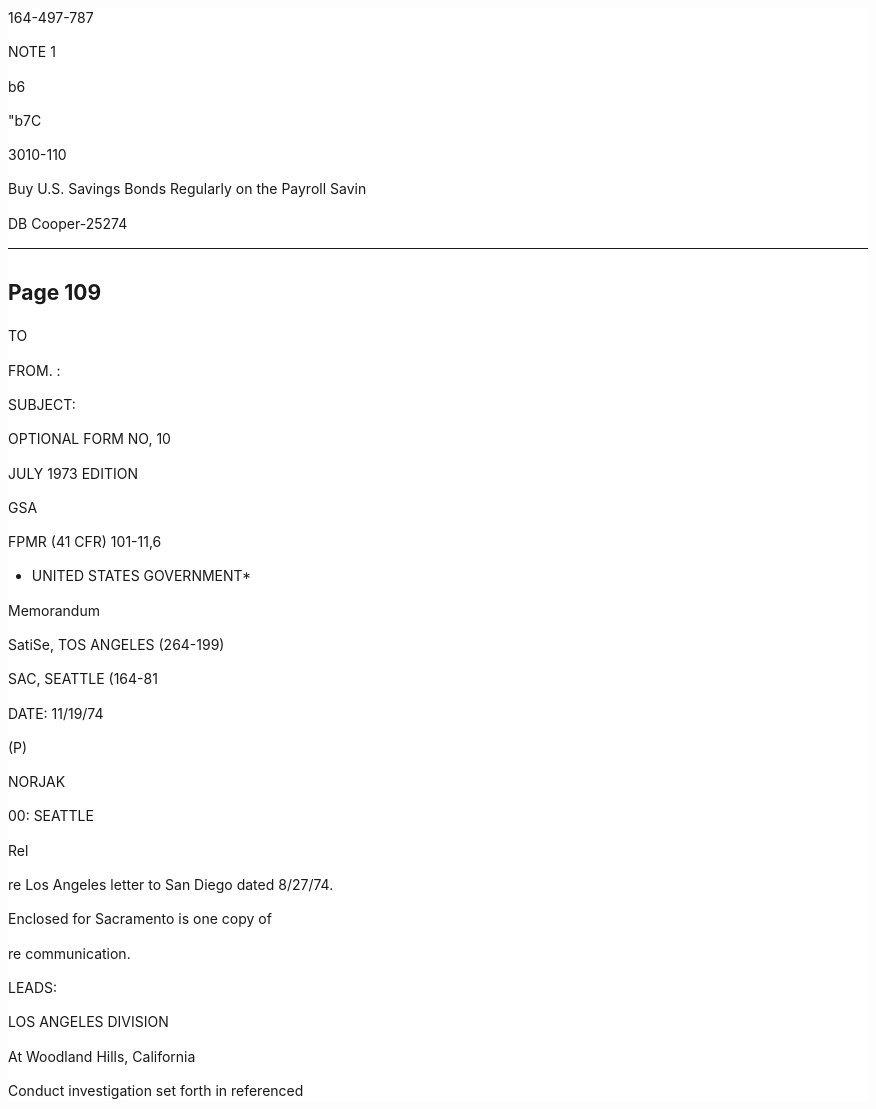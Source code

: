 164-497-787

NOTE 1

b6

"b7C

3010-110

Buy U.S. Savings Bonds Regularly on the Payroll Savin

DB Cooper-25274

---

## Page 109

TO

FROM. :

SUBJECT:

OPTIONAL FORM NO, 10

JULY 1973 EDITION

GSA

FPMR (41 CFR) 101-11,6

* UNITED STATES GOVERNMENT*

Memorandum

SatiSe, TOS ANGELES (264-199)

SAC, SEATTLE (164-81

DATE: 11/19/74

(P)

NORJAK

00: SEATTLE

Rel

re Los Angeles letter to San Diego dated 8/27/74.

Enclosed for Sacramento is one copy of

re communication.

LEADS:

LOS ANGELES DIVISION

At Woodland Hills, California

Conduct investigation set forth in referenced

